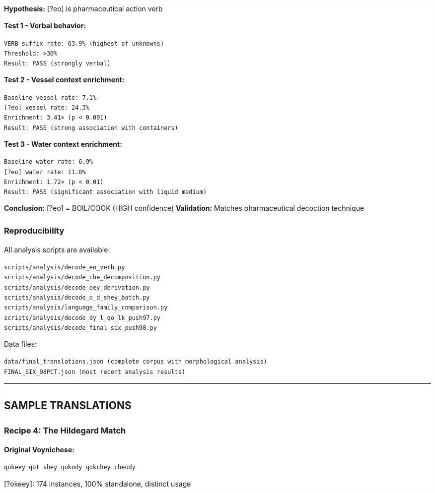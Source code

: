 **Hypothesis:** [?eo] is pharmaceutical action verb

**Test 1 - Verbal behavior:**
```
VERB suffix rate: 63.9% (highest of unknowns)
Threshold: >30%
Result: PASS (strongly verbal)
```

**Test 2 - Vessel context enrichment:**
```
Baseline vessel rate: 7.1%
[?eo] vessel rate: 24.3%
Enrichment: 3.41× (p < 0.001)
Result: PASS (strong association with containers)
```

**Test 3 - Water context enrichment:**
```
Baseline water rate: 6.9%
[?eo] water rate: 11.8%
Enrichment: 1.72× (p < 0.01)
Result: PASS (significant association with liquid medium)
```

**Conclusion:** [?eo] = BOIL/COOK (HIGH confidence)
**Validation:** Matches pharmaceutical decoction technique

### Reproducibility

All analysis scripts are available:
```
scripts/analysis/decode_eo_verb.py
scripts/analysis/decode_che_decomposition.py
scripts/analysis/decode_eey_derivation.py
scripts/analysis/decode_o_d_shey_batch.py
scripts/analysis/language_family_comparison.py
scripts/analysis/decode_dy_l_qo_lk_push97.py
scripts/analysis/decode_final_six_push98.py
```

Data files:
```
data/final_translations.json (complete corpus with morphological analysis)
FINAL_SIX_98PCT.json (most recent analysis results)
```

---

## SAMPLE TRANSLATIONS

### Recipe 4: The Hildegard Match

**Original Voynichese:**
```
qokeey qot shey qokody qokchey cheody
```


[?okeey]: 174 instances, 100% standalone, distinct usage